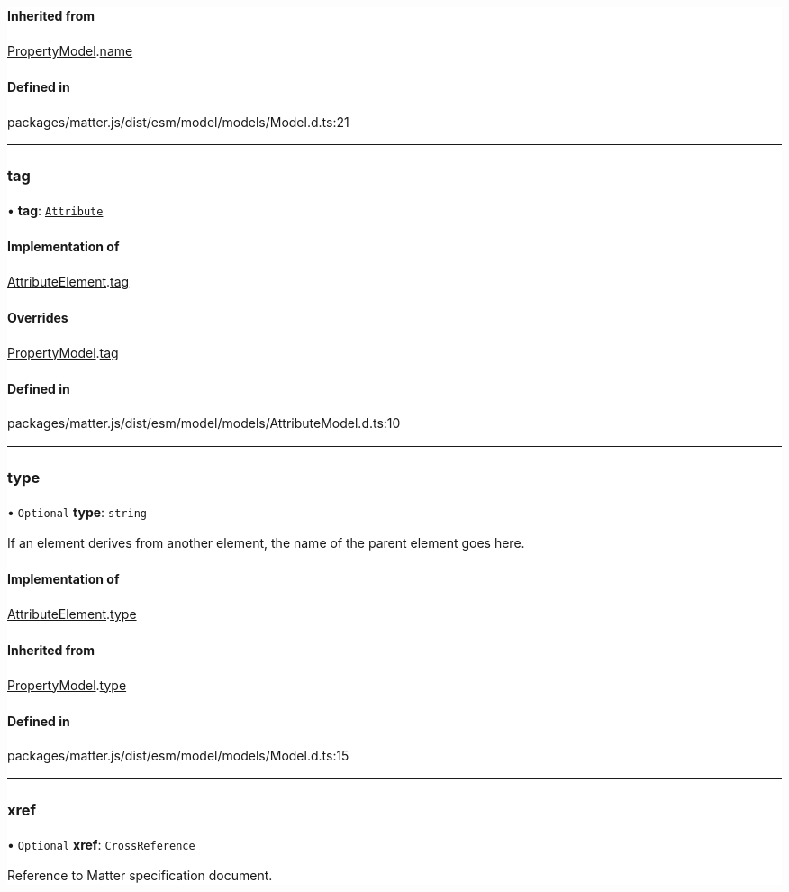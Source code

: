 #### Inherited from

[PropertyModel](exports_model.PropertyModel.md).[name](exports_model.PropertyModel.md#name)

#### Defined in

packages/matter.js/dist/esm/model/models/Model.d.ts:21

___

### tag

• **tag**: [`Attribute`](../enums/exports_model.ElementTag.md#attribute)

#### Implementation of

[AttributeElement](../interfaces/exports_model.AttributeElement-1.md).[tag](../interfaces/exports_model.AttributeElement-1.md#tag)

#### Overrides

[PropertyModel](exports_model.PropertyModel.md).[tag](exports_model.PropertyModel.md#tag)

#### Defined in

packages/matter.js/dist/esm/model/models/AttributeModel.d.ts:10

___

### type

• `Optional` **type**: `string`

If an element derives from another element, the name of the parent
element goes here.

#### Implementation of

[AttributeElement](../interfaces/exports_model.AttributeElement-1.md).[type](../interfaces/exports_model.AttributeElement-1.md#type)

#### Inherited from

[PropertyModel](exports_model.PropertyModel.md).[type](exports_model.PropertyModel.md#type)

#### Defined in

packages/matter.js/dist/esm/model/models/Model.d.ts:15

___

### xref

• `Optional` **xref**: [`CrossReference`](exports_model.Model.CrossReference.md)

Reference to Matter specification document.
